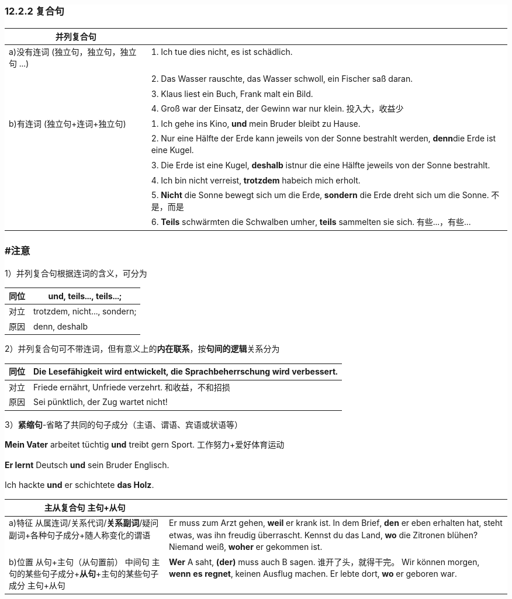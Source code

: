 ### 12.2.2 复合句

| 并列复合句                                |                                                              |
| ----------------------------------------- | ------------------------------------------------------------ |
| a)没有连词  (独立句，独立句，独立句  ...) | 1. Ich tue dies nicht, es ist schädlich.                     |
|                                           | 2. Das Wasser rauschte, das Wasser schwoll, ein Fischer saß daran. |
|                                           | 3. Klaus  liest ein Buch, Frank malt ein Bild.               |
|                                           | 4. Groß war der Einsatz, der Gewinn war  nur klein.  投入大，收益少 |
| b)有连词  (独立句+连词+独立句)            | 1. Ich gehe  ins Kino, **und** mein Bruder  bleibt zu Hause. |
|                                           | 2. Nur eine Hälfte der Erde kann jeweils  von der Sonne bestrahlt werden, **denn**die Erde ist  eine Kugel. |
|                                           | 3. Die Erde ist eine Kugel, **deshalb** istnur die eine Hälfte  jeweils von der Sonne bestrahlt. |
|                                           | 4. Ich bin  nicht verreist, **trotzdem** habeich mich erholt. |
|                                           | 5. **Nicht** die Sonne bewegt sich um die  Erde, **sondern** die Erde dreht  sich um die Sonne.  不是，而是 |
|                                           | 6. **Teils** schwärmten die  Schwalben umher, **teils** sammelten sie sich.  有些...，有些... |

### #注意

1）并列复合句根据连词的含义，可分为

| 同位 | und,  teils..., teils...;     |
| ---- | ----------------------------- |
| 对立 | trotzdem,  nicht..., sondern; |
| 原因 | denn,  deshalb                |

 

2）并列复合句可不带连词，但有意义上的**内在联系**，按**句间的逻辑**关系分为

 

| 同位 | Die Lesefähigkeit wird entwickelt, die  Sprachbeherrschung wird verbessert. |
| ---- | ------------------------------------------------------------ |
| 对立 | Friede ernährt, Unfriede verzehrt.  和收益，不和招损         |
| 原因 | Sei pünktlich, der Zug wartet nicht!                         |

3）**紧缩句**-省略了共同的句子成分（主语、谓语、宾语或状语等）

**Mein Vater** arbeitet tüchtig **und** treibt gern Sport. 工作努力+爱好体育运动

**Er lernt** Deutsch **und** sein Bruder Englisch.

Ich hackte **und** er schichtete **das Holz**.

 

 

| 主从复合句   主句+从句                                       |                                                              |
| ------------------------------------------------------------ | ------------------------------------------------------------ |
| a)特征  从属连词/关系代词/**关系副词**/疑问副词+各种句子成分+随人称变化的谓语 | Er muss zum  Arzt gehen, **weil** er krank  ist.  In dem Brief, **den** er eben erhalten hat, steht etwas, was ihn freudig überrascht.  Kennst du das Land, **wo** die Zitronen blühen?  Niemand weiß, **woher** er  gekommen ist. |
| b)位置  从句+主句（从句置前）  中间句   主句的某些句子成分+**从句**+主句的某些句子成分  主句+从句 | **Wer** A saht, **(der)** muss auch B sagen.  谁开了头，就得干完。  Wir können  morgen, **wenn es regnet**, keinen Ausflug machen.  Er lebte dort, **wo** er geboren  war. |
